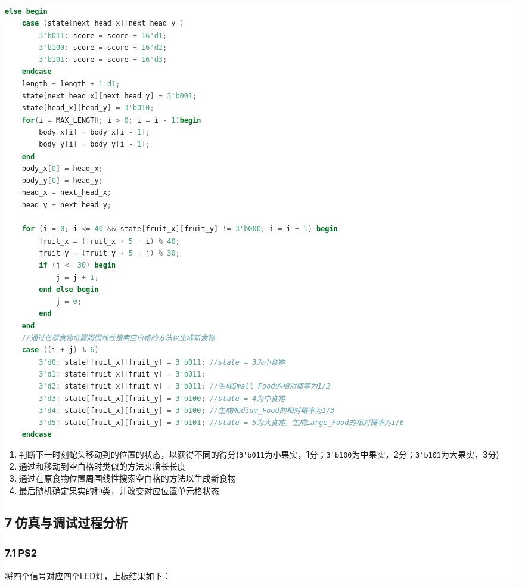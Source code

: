 ```verilog linenums="1" title="run_module.v"
else begin
    case (state[next_head_x][next_head_y])
        3'b011: score = score + 16'd1;
        3'b100: score = score + 16'd2;
        3'b101: score = score + 16'd3;
    endcase
    length = length + 1'd1;
    state[next_head_x][next_head_y] = 3'b001;
    state[head_x][head_y] = 3'b010;
    for(i = MAX_LENGTH; i > 0; i = i - 1)begin
        body_x[i] = body_x[i - 1];
        body_y[i] = body_y[i - 1];
    end
    body_x[0] = head_x;
    body_y[0] = head_y;
    head_x = next_head_x;
    head_y = next_head_y;
    
    for (i = 0; i <= 40 && state[fruit_x][fruit_y] != 3'b000; i = i + 1) begin
        fruit_x = (fruit_x + 5 + i) % 40;
        fruit_y = (fruit_y + 5 + j) % 30;
        if (j <= 30) begin
            j = j + 1;
        end else begin
            j = 0;
        end
    end
    //通过在原食物位置周围线性搜索空白格的方法以生成新食物
    case ((i + j) % 6)
        3'd0: state[fruit_x][fruit_y] = 3'b011; //state = 3为小食物
        3'd1: state[fruit_x][fruit_y] = 3'b011; 
        3'd2: state[fruit_x][fruit_y] = 3'b011; //生成Small_Food的相对概率为1/2
        3'd3: state[fruit_x][fruit_y] = 3'b100; //state = 4为中食物
        3'd4: state[fruit_x][fruit_y] = 3'b100; //生成Medium_Food的相对概率为1/3
        3'd5: state[fruit_x][fruit_y] = 3'b101; //state = 5为大食物，生成Large_Food的相对概率为1/6
    endcase

```

1. 判断下一时刻蛇头移动到的位置的状态，以获得不同的得分(`3'b011`为小果实，1分；`3'b100`为中果实，2分；`3'b101`为大果实，3分)
2. 通过和移动到空白格时类似的方法来增长长度
3. 通过在原食物位置周围线性搜索空白格的方法以生成新食物
4. 最后随机确定果实的种类，并改变对应位置单元格状态

## 7 仿真与调试过程分析

### 7.1 PS2

将四个信号对应四个LED灯，上板结果如下：

<div class="grid" style="align-items: center;" markdown>
